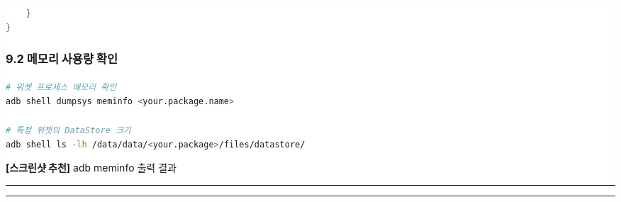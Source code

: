 ```kotlin
    }
}
```

### 9.2 메모리 사용량 확인

```bash
# 위젯 프로세스 메모리 확인
adb shell dumpsys meminfo <your.package.name>

# 특정 위젯의 DataStore 크기
adb shell ls -lh /data/data/<your.package>/files/datastore/
```

**[스크린샷 추천]** adb meminfo 출력 결과

---

---
